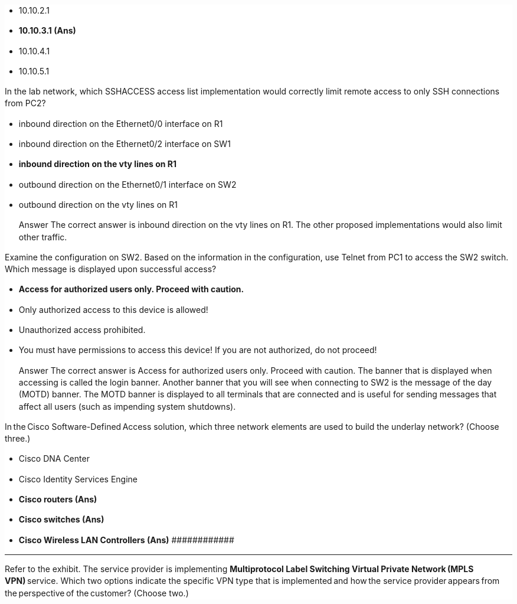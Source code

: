 * 10.10.2.1

* **10.10.3.1 (Ans)**

* 10.10.4.1

* 10.10.5.1

In the lab network, which SSHACCESS access list implementation would correctly limit remote access to only SSH connections from PC2?

* inbound direction on the Ethernet0/0 interface on R1

* inbound direction on the Ethernet0/2 interface on SW1

* **inbound direction on the vty lines on R1**

* outbound direction on the Ethernet0/1 interface on SW2

* outbound direction on the vty lines on R1

	Answer
	The correct answer is inbound direction on the vty lines on R1. The other proposed implementations would also limit other traffic.

Examine the configuration on SW2. Based on the information in the configuration, use Telnet from PC1 to access the SW2 switch. Which message is displayed upon successful access?

* **Access for authorized users only. Proceed with caution.**

* Only authorized access to this device is allowed!

* Unauthorized access prohibited.

* You must have permissions to access this device! If you are not authorized, do not proceed!

	Answer
	The correct answer is Access for authorized users only. Proceed with caution. The banner that is displayed when accessing is called the login banner. Another banner that you will see when connecting to SW2 is the message of the day (MOTD) banner. The MOTD banner is displayed to all terminals that are connected and is useful for sending messages that affect all users (such as impending system shutdowns).

In the Cisco Software-Defined Access solution, which three network elements are used to build the underlay network? (Choose three.)

* Cisco DNA Center

* Cisco Identity Services Engine

* **Cisco routers (Ans)**

* **Cisco switches (Ans)**

* **Cisco Wireless LAN Controllers (Ans)**
############

--------
Refer to the exhibit. The service provider is implementing **Multiprotocol Label Switching Virtual Private Network (MPLS VPN)** service. Which two options indicate the specific VPN type that is implemented and how the service provider appears from the perspective of the customer? (Choose two.)
